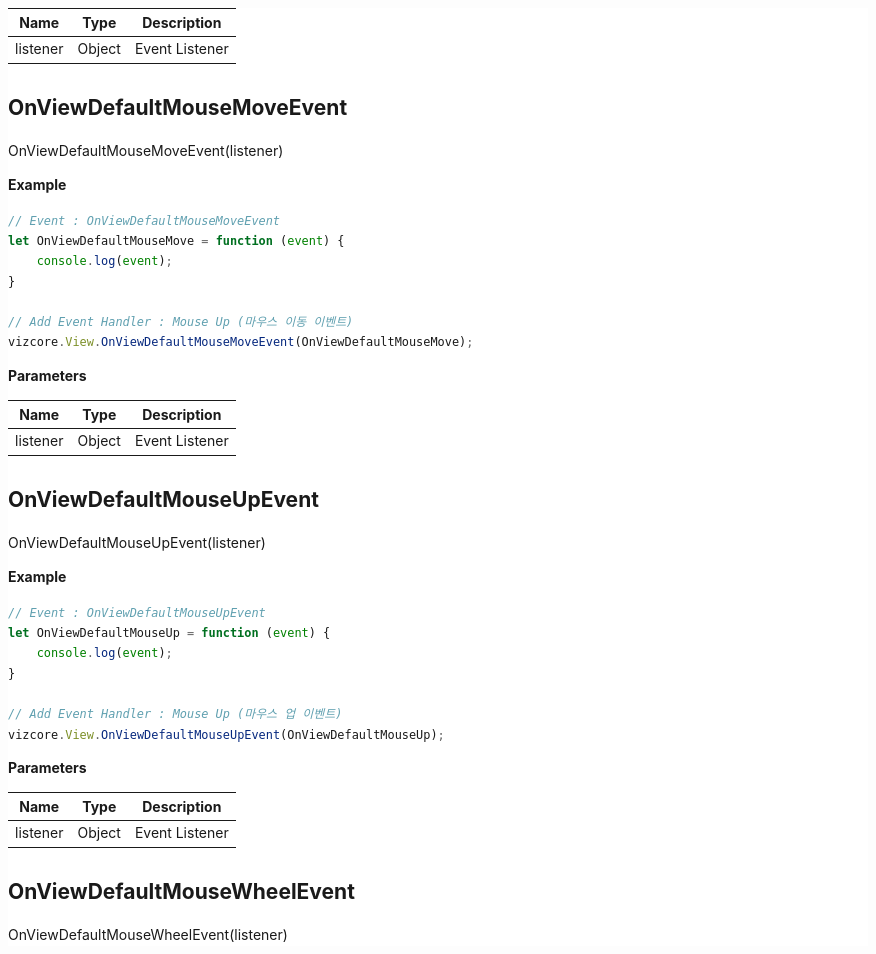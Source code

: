| Name     | Type   | Description    |
|----------|--------|----------------|
| listener | Object | Event Listener |
</procedure>

## OnViewDefaultMouseMoveEvent
<procedure title="View Default Mouse Move Event" collapsible="true">
<note>OnViewDefaultMouseMoveEvent(listener)</note>

**Example**
```Javascript
// Event : OnViewDefaultMouseMoveEvent
let OnViewDefaultMouseMove = function (event) {
    console.log(event);
}

// Add Event Handler : Mouse Up (마우스 이동 이벤트)
vizcore.View.OnViewDefaultMouseMoveEvent(OnViewDefaultMouseMove);
```
**Parameters**

| Name     | Type   | Description    |
|----------|--------|----------------|
| listener | Object | Event Listener |
</procedure>

## OnViewDefaultMouseUpEvent
<procedure title="View Default Mouse Up Event" collapsible="true">
<note>OnViewDefaultMouseUpEvent(listener)</note>

**Example**
```Javascript
// Event : OnViewDefaultMouseUpEvent
let OnViewDefaultMouseUp = function (event) {
    console.log(event);
}

// Add Event Handler : Mouse Up (마우스 업 이벤트)
vizcore.View.OnViewDefaultMouseUpEvent(OnViewDefaultMouseUp);
```
**Parameters**

| Name     | Type   | Description    |
|----------|--------|----------------|
| listener | Object | Event Listener |
</procedure>

## OnViewDefaultMouseWheelEvent
<procedure title="View Default Mouse Wheel Event" collapsible="true">
<note>OnViewDefaultMouseWheelEvent(listener)</note>
